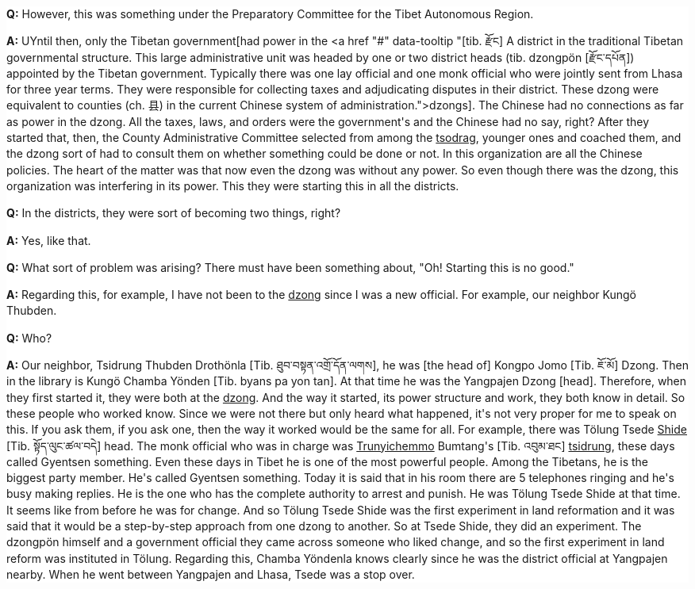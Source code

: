 **Q:**  However, this was something under the Preparatory Committee for the Tibet Autonomous Region.   

**A:**  UYntil then, only the Tibetan government[had power in the <a href "#" data-tooltip "[tib. རྫོང] A district in the traditional Tibetan governmental structure. This large administrative unit was headed by one or two district heads (tib. dzongpön [རྫོང་དཔོན]) appointed by the Tibetan government. Typically there was one lay official and one monk official who were jointly sent from Lhasa for three year terms. They were responsible for collecting taxes and adjudicating disputes in their district. These dzong were equivalent to counties (ch. 县) in the current Chinese system of administration.">dzong</a>s]. The Chinese had no connections as far as power in the dzong. All the taxes, laws, and orders were the government's and the Chinese had no say, right? After they started that, then, the County Administrative Committee selected from among the <a href="#" data-tooltip="[tib. གཙོ་དྲག] An important local dzong/county official in the traditional society who was selected from among the rich peasant households or estates in the dzong.">tsodrag</a>, younger ones and coached them, and the dzong sort of had to consult them on whether something could be done or not. In this organization are all the Chinese policies. The heart of the matter was that now even the dzong was without any power. So even though there was the dzong, this organization was interfering in its power. This they were starting this in all the districts.   

**Q:**  In the districts, they were sort of becoming two things, right?   

**A:**  Yes, like that.   

**Q:**  What sort of problem was arising? There must have been something about, "Oh! Starting this is no good."   

**A:**  Regarding this, for example, I have not been to the <a href="#" data-tooltip="[tib. རྫོང] A district in the traditional Tibetan governmental structure. This large administrative unit was headed by one or two district heads (tib. dzongpön [རྫོང་དཔོན]) appointed by the Tibetan government. Typically there was one lay official and one monk official who were jointly sent from Lhasa for three year terms. They were responsible for collecting taxes and adjudicating disputes in their district. These dzong were equivalent to counties (ch. 县) in the current Chinese system of administration.">dzong</a> since I was a new official. For example, our neighbor Kungö Thubden.   

**Q:**  Who?   

**A:**  Our neighbor, Tsidrung Thubden Drothönla [Tib. ཐུབ་བསྟན་འགྲོ་དོན་ལགས], he was [the head of] Kongpo Jomo [Tib. ཇོ་མོ] Dzong. Then in the library is Kungö Chamba Yönden [Tib. byans pa yon tan]. At that time he was the Yangpajen Dzong [head]. Therefore, when they first started it, they were both at the <a href="#" data-tooltip="[tib. རྫོང] A district in the traditional Tibetan governmental structure. This large administrative unit was headed by one or two district heads (tib. dzongpön [རྫོང་དཔོན]) appointed by the Tibetan government. Typically there was one lay official and one monk official who were jointly sent from Lhasa for three year terms. They were responsible for collecting taxes and adjudicating disputes in their district. These dzong were equivalent to counties (ch. 县) in the current Chinese system of administration.">dzong</a>. And the way it started, its power structure and work, they both know in detail. So these people who worked know. Since we were not there but only heard what happened, it's not very proper for me to speak on this. If you ask them, if you ask one, then the way it worked would be the same for all. For example, there was Tölung Tsede <a href="#" data-tooltip="[tib. བཞི་སྡེ] The monastery/labrang of Reting Rimpoche in Lhasa.">Shide</a> [Tib. སྟོད་ལུང་ཚལ་བདེ] head. The monk official who was in charge was <a href="#" data-tooltip="[tib. དྲུང་ཡིག་ཆེན་མོ] The title of the four heads of the Yigtsang office (Ecclesiastic Office).">Trunyichemmo</a> Bumtang's [Tib. འབུམ་ཐང] <a href="#" data-tooltip="[tib. རྩེ་དྲུང] A monk official in the Tibetan government.">tsidrung</a>, these days called Gyentsen something. Even these days in Tibet he is one of the most powerful people. Among the Tibetans, he is the biggest party member. He's called Gyentsen something. Today it is said that in his room there are 5 telephones ringing and he's busy making replies. He is the one who has the complete authority to arrest and punish. He was Tölung Tsede Shide at that time. It seems like from before he was for change. And so Tölung Tsede Shide was the first experiment in land reformation and it was said that it would be a step-by-step approach from one dzong to another. So at Tsede Shide, they did an experiment. The dzongpön himself and a government official they came across someone who liked change, and so the first experiment in land reform was instituted in Tölung. Regarding this, Chamba Yöndenla knows clearly since he was the district official at Yangpajen nearby. When he went between Yangpajen and Lhasa, Tsede was a stop over.   
